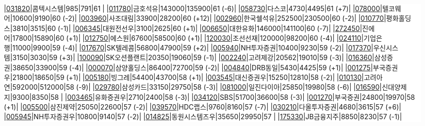 |[031820](https://finance.daum.net/quotes/A031820)|콤텍시스템|985|791|61 |
|[011780](https://finance.daum.net/quotes/A011780)|금호석유|143000|135900|61 (-6)|
|[058730](https://finance.daum.net/quotes/A058730)|다스코|4730|4495|61 (+7)|
|[078000](https://finance.daum.net/quotes/A078000)|텔코웨어|10600|9190|60 (-2)|
|[003960](https://finance.daum.net/quotes/A003960)|사조대림|33900|28200|60 (+12)|
|[002960](https://finance.daum.net/quotes/A002960)|한국쉘석유|252500|230500|60 (-2)|
|[010770](https://finance.daum.net/quotes/A010770)|평화홀딩스|3810|3515|60 (-1)|
|[006345](https://finance.daum.net/quotes/A006345)|대원전선우|3100|2625|60 (+1)|
|[006650](https://finance.daum.net/quotes/A006650)|대한유화|146000|141100|60 (-7)|
|[272450](https://finance.daum.net/quotes/A272450)|진에어|17800|15890|60 (+1)|
|[012750](https://finance.daum.net/quotes/A012750)|에스원|67600|58500|60 (+1)|
|[120030](https://finance.daum.net/quotes/A120030)|조선선재|120000|98200|60 (-4)|
|[024110](https://finance.daum.net/quotes/A024110)|기업은행|11000|9900|59 (-4)|
|[017670](https://finance.daum.net/quotes/A017670)|SK텔레콤|56800|47900|59 (+2)|
|[005940](https://finance.daum.net/quotes/A005940)|NH투자증권|10400|9230|59 (-2)|
|[017370](https://finance.daum.net/quotes/A017370)|우신시스템|3150|3030|59 (+3)|
|[100090](https://finance.daum.net/quotes/A100090)|SK오션플랜트|20350|19060|59 (-1)|
|[002240](https://finance.daum.net/quotes/A002240)|고려제강|20562|19010|59 (-3)|
|[016360](https://finance.daum.net/quotes/A016360)|삼성증권|38650|33900|59 (-4)|
|[000070](https://finance.daum.net/quotes/A000070)|삼양홀딩스|86400|72700|59 (-2)|
|[004840](https://finance.daum.net/quotes/A004840)|DRB동일|5430|4425|59 (+1)|
|[001275](https://finance.daum.net/quotes/A001275)|부국증권우|21800|18650|59 (+1)|
|[005180](https://finance.daum.net/quotes/A005180)|빙그레|54400|43700|58 (+1)|
|[003545](https://finance.daum.net/quotes/A003545)|대신증권우|15250|12810|58 (-2)|
|[010130](https://finance.daum.net/quotes/A010130)|고려아연|592000|512000|58 (-9)|
|[029780](https://finance.daum.net/quotes/A029780)|삼성카드|33150|29750|58 (-3)|
|[081000](https://finance.daum.net/quotes/A081000)|일진다이아|25850|19980|58 (-6)|
|[016590](https://finance.daum.net/quotes/A016590)|신대양제지|9300|8350|58 |
|[003465](https://finance.daum.net/quotes/A003465)|유화증권우|2710|2400|58 (-3)|
|[034120](https://finance.daum.net/quotes/A034120)|SBS|51700|36600|58 (-3)|
|[001270](https://finance.daum.net/quotes/A001270)|부국증권|24800|19970|58 (+1)|
|[005500](https://finance.daum.net/quotes/A005500)|삼진제약|25050|22600|57 (-2)|
|[039570](https://finance.daum.net/quotes/A039570)|HDC랩스|9760|8160|57 (-7)|
|[030210](https://finance.daum.net/quotes/A030210)|다올투자증권|4680|3615|57 (+6)|
|[005945](https://finance.daum.net/quotes/A005945)|NH투자증권우|10800|9140|57 (-2)|
|[014825](https://finance.daum.net/quotes/A014825)|동원시스템즈우|35650|29950|57 |
|[175330](https://finance.daum.net/quotes/A175330)|JB금융지주|8850|8230|57 (-1)|